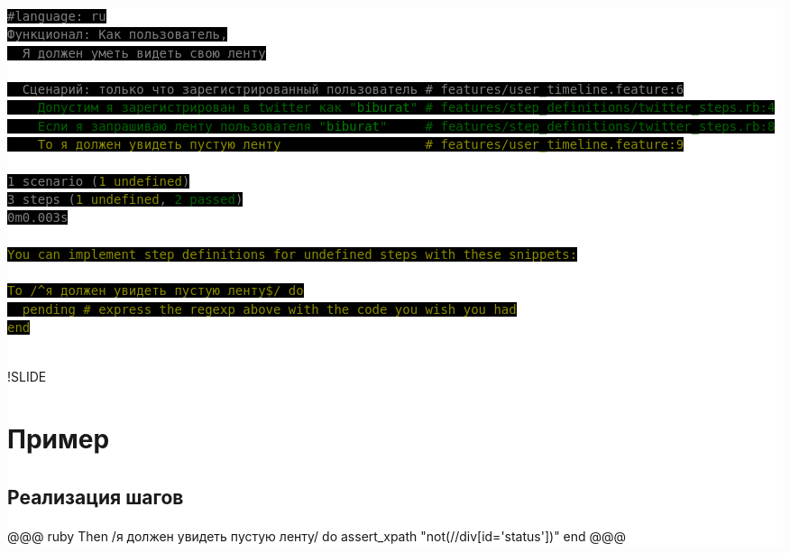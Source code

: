 <tt><span style='color: gray; background: black; '>#language:&nbsp;ru</span><span style='color: black; background: black; '><br></span><span style='color: gray; background: black; '>Функционал:&nbsp;Как&nbsp;пользователь,</span><span style='color: black; background: black; '><br></span><span style='color: gray; background: black; '>&nbsp;&nbsp;Я&nbsp;должен&nbsp;уметь&nbsp;видеть&nbsp;свою&nbsp;ленту</span><span style='color: black; background: black; '><br><br></span><span style='color: gray; background: black; '>&nbsp;&nbsp;Сценарий:&nbsp;только&nbsp;что&nbsp;зарегистрированный&nbsp;пользователь&nbsp;#&nbsp;features/user_timeline.feature:6</span><span style='color: black; background: black; '><br></span><span style='color: gray; background: black; '>&nbsp;&nbsp;&nbsp;&nbsp;</span><span style='color: darkgreen; background: black; '>Допустим&nbsp;я&nbsp;зарегистрирован&nbsp;в&nbsp;twitter&nbsp;как&nbsp;&quot;</span><span style='color: green; background: black; '>biburat</span><span style='color: darkgreen; background: black; '>&quot;&nbsp;#&nbsp;features/step_definitions/twitter_steps.rb:4</span><span style='color: black; background: black; '><br></span><span style='color: gray; background: black; '>&nbsp;&nbsp;&nbsp;&nbsp;</span><span style='color: darkgreen; background: black; '>Если&nbsp;я&nbsp;запрашиваю&nbsp;ленту&nbsp;пользователя&nbsp;&quot;</span><span style='color: green; background: black; '>biburat</span><span style='color: darkgreen; background: black; '>&quot;&nbsp;&nbsp;&nbsp;&nbsp;&nbsp;#&nbsp;features/step_definitions/twitter_steps.rb:8</span><span style='color: black; background: black; '><br></span><span style='color: gray; background: black; '>&nbsp;&nbsp;&nbsp;&nbsp;</span><span style='color: #8b8b00; background: black; '>То&nbsp;я&nbsp;должен&nbsp;увидеть&nbsp;пустую&nbsp;ленту&nbsp;&nbsp;&nbsp;&nbsp;&nbsp;&nbsp;&nbsp;&nbsp;&nbsp;&nbsp;&nbsp;&nbsp;&nbsp;&nbsp;&nbsp;&nbsp;&nbsp;&nbsp;&nbsp;#&nbsp;features/user_timeline.feature:9</span><span style='color: black; background: black; '><br><br></span><span style='color: gray; background: black; '>1&nbsp;scenario&nbsp;(</span><span style='color: #8b8b00; background: black; '>1&nbsp;undefined</span><span style='color: gray; background: black; '>)</span><span style='color: black; background: black; '><br></span><span style='color: gray; background: black; '>3&nbsp;steps&nbsp;(</span><span style='color: #8b8b00; background: black; '>1&nbsp;undefined</span><span style='color: gray; background: black; '>,&nbsp;</span><span style='color: darkgreen; background: black; '>2&nbsp;passed</span><span style='color: gray; background: black; '>)</span><span style='color: black; background: black; '><br></span><span style='color: gray; background: black; '>0m0.003s</span><span style='color: black; background: black; '><br><br></span><span style='color: #8b8b00; background: black; '>You&nbsp;can&nbsp;implement&nbsp;step&nbsp;definitions&nbsp;for&nbsp;undefined&nbsp;steps&nbsp;with&nbsp;these&nbsp;snippets:</span><span style='color: black; background: black; '><br><br></span><span style='color: #8b8b00; background: black; '>То&nbsp;/^я&nbsp;должен&nbsp;увидеть&nbsp;пустую&nbsp;ленту$/&nbsp;do</span><span style='color: black; background: black; '><br></span><span style='color: #8b8b00; background: black; '>&nbsp;&nbsp;pending&nbsp;#&nbsp;express&nbsp;the&nbsp;regexp&nbsp;above&nbsp;with&nbsp;the&nbsp;code&nbsp;you&nbsp;wish&nbsp;you&nbsp;had</span><span style='color: black; background: black; '><br></span><span style='color: #8b8b00; background: black; '>end</span><span style='color: black; background: black; '><br><br></span></tt>
</pre>

!SLIDE

# Пример
## Реализация шагов

@@@ ruby
    Then /я должен увидеть пустую ленту/ do
      assert_xpath "not(//div[id='status'])"
    end
@@@
